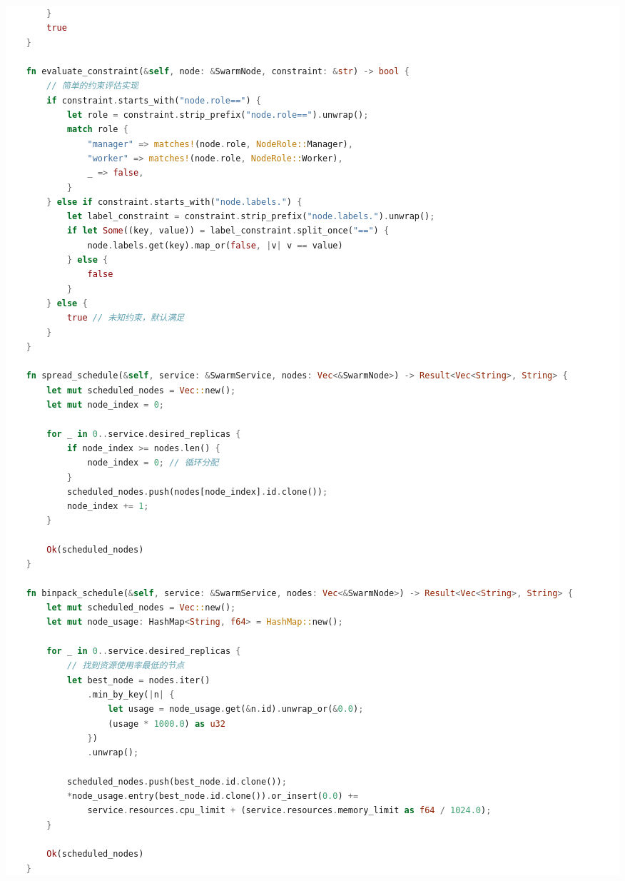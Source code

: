 ```rust
        }
        true
    }

    fn evaluate_constraint(&self, node: &SwarmNode, constraint: &str) -> bool {
        // 简单的约束评估实现
        if constraint.starts_with("node.role==") {
            let role = constraint.strip_prefix("node.role==").unwrap();
            match role {
                "manager" => matches!(node.role, NodeRole::Manager),
                "worker" => matches!(node.role, NodeRole::Worker),
                _ => false,
            }
        } else if constraint.starts_with("node.labels.") {
            let label_constraint = constraint.strip_prefix("node.labels.").unwrap();
            if let Some((key, value)) = label_constraint.split_once("==") {
                node.labels.get(key).map_or(false, |v| v == value)
            } else {
                false
            }
        } else {
            true // 未知约束，默认满足
        }
    }

    fn spread_schedule(&self, service: &SwarmService, nodes: Vec<&SwarmNode>) -> Result<Vec<String>, String> {
        let mut scheduled_nodes = Vec::new();
        let mut node_index = 0;
        
        for _ in 0..service.desired_replicas {
            if node_index >= nodes.len() {
                node_index = 0; // 循环分配
            }
            scheduled_nodes.push(nodes[node_index].id.clone());
            node_index += 1;
        }
        
        Ok(scheduled_nodes)
    }

    fn binpack_schedule(&self, service: &SwarmService, nodes: Vec<&SwarmNode>) -> Result<Vec<String>, String> {
        let mut scheduled_nodes = Vec::new();
        let mut node_usage: HashMap<String, f64> = HashMap::new();
        
        for _ in 0..service.desired_replicas {
            // 找到资源使用率最低的节点
            let best_node = nodes.iter()
                .min_by_key(|n| {
                    let usage = node_usage.get(&n.id).unwrap_or(&0.0);
                    (usage * 1000.0) as u32
                })
                .unwrap();
            
            scheduled_nodes.push(best_node.id.clone());
            *node_usage.entry(best_node.id.clone()).or_insert(0.0) += 
                service.resources.cpu_limit + (service.resources.memory_limit as f64 / 1024.0);
        }
        
        Ok(scheduled_nodes)
    }

```